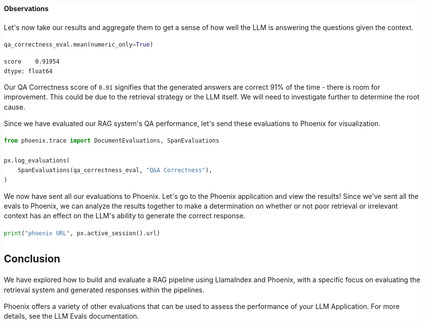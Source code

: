 </table>
</div>

#### Observations

Let's now take our results and aggregate them to get a sense of how well the LLM is answering the questions given the context.

```python
qa_correctness_eval.mean(numeric_only=True)
```

    score    0.91954
    dtype: float64

Our QA Correctness score of `0.91` signifies that the generated answers are correct 91% of the time - there is room for improvement. This could be due to the retrieval strategy or the LLM itself. We will need to investigate further to determine the root cause.

Since we have evaluated our RAG system's QA performance, let's send these evaluations to Phoenix for visualization.

```python
from phoenix.trace import DocumentEvaluations, SpanEvaluations

px.log_evaluations(
    SpanEvaluations(qa_correctness_eval, "Q&A Correctness"),
)
```

We now have sent all our evaluations to Phoenix. Let's go to the Phoenix application and view the results! Since we've sent all the evals to Phoenix, we can analyze the results together to make a determination on whether or not poor retrieval or irrelevant context has an effect on the LLM's ability to generate the correct response.

```python
print("phoenix URL", px.active_session().url)
```

## Conclusion

We have explored how to build and evaluate a RAG pipeline using LlamaIndex and Phoenix, with a specific focus on evaluating the retrieval system and generated responses within the pipelines.

Phoenix offers a variety of other evaluations that can be used to assess the performance of your LLM Application. For more details, see the LLM Evals documentation.
